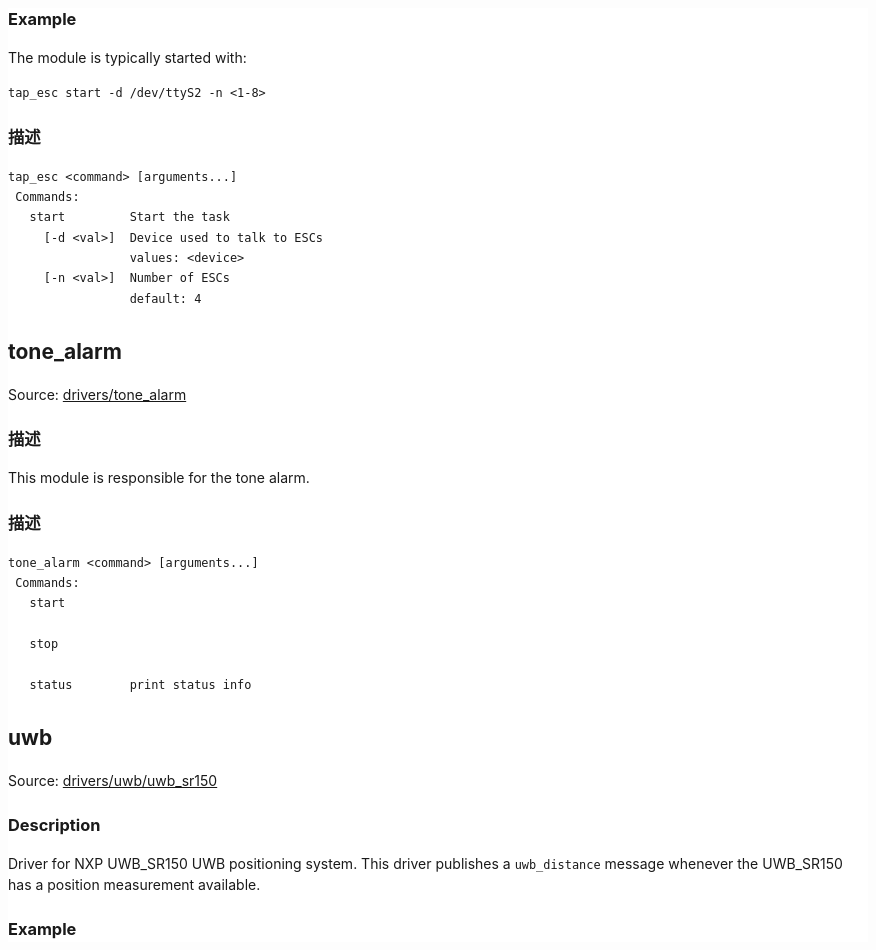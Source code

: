 ### Example

The module is typically started with:

```
tap_esc start -d /dev/ttyS2 -n <1-8>
```

<a id="tap_esc_usage"></a>

### 描述
```
tap_esc <command> [arguments...]
 Commands:
   start         Start the task
     [-d <val>]  Device used to talk to ESCs
                 values: <device>
     [-n <val>]  Number of ESCs
                 default: 4
```
## tone_alarm
Source: [drivers/tone_alarm](https://github.com/PX4/PX4-Autopilot/tree/release/1.15/src/drivers/tone_alarm)


### 描述
This module is responsible for the tone alarm.


<a id="tone_alarm_usage"></a>

### 描述
```
tone_alarm <command> [arguments...]
 Commands:
   start

   stop

   status        print status info
```
## uwb
Source: [drivers/uwb/uwb_sr150](https://github.com/PX4/PX4-Autopilot/tree/release/1.15/src/drivers/uwb/uwb_sr150)


### Description

Driver for NXP UWB_SR150 UWB positioning system. This driver publishes a `uwb_distance` message whenever the UWB_SR150 has a position measurement available.

### Example
